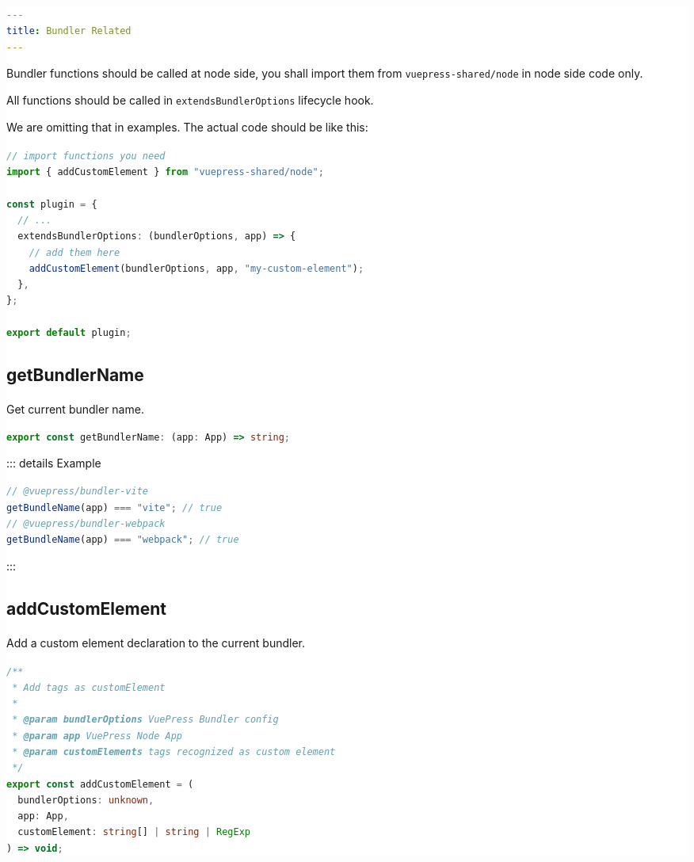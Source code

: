 ```yaml
---
title: Bundler Related
---
```


Bundler functions should be called at node side, you shall import them from `vuepress-shared/node` in node side code only.

All functions should be called in `extendsBundlerOptions` lifecycle hook.

We are omitting that in examples. The actual code should be like this:

```ts
// import functions you need
import { addCustomElement } from "vuepress-shared/node";

const plugin = {
  // ...
  extendsBundlerOptions: (bundlerOptions, app) => {
    // add them here
    addCustomElement(bundlerOptions, app, "my-custom-element");
  },
};

export default plugin;
```

## getBundlerName

Get current bundler name.

```ts
export const getBundlerName: (app: App) => string;
```

::: details Example

```ts
// @vuepress/bundler-vite
getBundleName(app) === "vite"; // true
// @vuepress/bundler-webpack
getBundleName(app) === "webpack"; // true
```

:::

## addCustomElement

Add a custom element declaration to the current bundler.

```ts
/**
 * Add tags as customElement
 *
 * @param bundlerOptions VuePress Bundler config
 * @param app VuePress Node App
 * @param customElements tags recognized as custom element
 */
export const addCustomElement = (
  bundlerOptions: unknown,
  app: App,
  customElement: string[] | string | RegExp
) => void;
```

